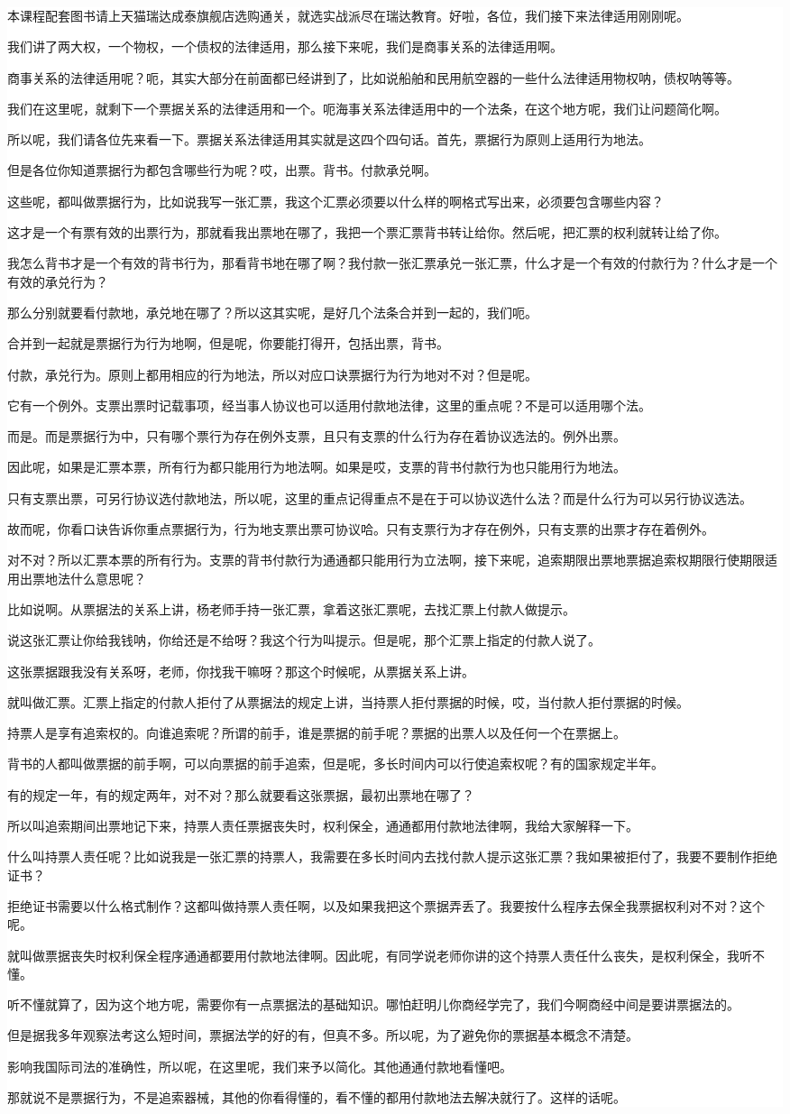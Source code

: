 本课程配套图书请上天猫瑞达成泰旗舰店选购通关，就选实战派尽在瑞达教育。好啦，各位，我们接下来法律适用刚刚呢。

我们讲了两大权，一个物权，一个债权的法律适用，那么接下来呢，我们是商事关系的法律适用啊。

商事关系的法律适用呢？呃，其实大部分在前面都已经讲到了，比如说船舶和民用航空器的一些什么法律适用物权呐，债权呐等等。

我们在这里呢，就剩下一个票据关系的法律适用和一个。呃海事关系法律适用中的一个法条，在这个地方呢，我们让问题简化啊。

所以呢，我们请各位先来看一下。票据关系法律适用其实就是这四个四句话。首先，票据行为原则上适用行为地法。

但是各位你知道票据行为都包含哪些行为呢？哎，出票。背书。付款承兑啊。

这些呢，都叫做票据行为，比如说我写一张汇票，我这个汇票必须要以什么样的啊格式写出来，必须要包含哪些内容？

这才是一个有票有效的出票行为，那就看我出票地在哪了，我把一个票汇票背书转让给你。然后呢，把汇票的权利就转让给了你。

我怎么背书才是一个有效的背书行为，那看背书地在哪了啊？我付款一张汇票承兑一张汇票，什么才是一个有效的付款行为？什么才是一个有效的承兑行为？

那么分别就要看付款地，承兑地在哪了？所以这其实呢，是好几个法条合并到一起的，我们呃。

合并到一起就是票据行为行为地啊，但是呢，你要能打得开，包括出票，背书。

付款，承兑行为。原则上都用相应的行为地法，所以对应口诀票据行为行为地对不对？但是呢。

它有一个例外。支票出票时记载事项，经当事人协议也可以适用付款地法律，这里的重点呢？不是可以适用哪个法。

而是。而是票据行为中，只有哪个票行为存在例外支票，且只有支票的什么行为存在着协议选法的。例外出票。

因此呢，如果是汇票本票，所有行为都只能用行为地法啊。如果是哎，支票的背书付款行为也只能用行为地法。

只有支票出票，可另行协议选付款地法，所以呢，这里的重点记得重点不是在于可以协议选什么法？而是什么行为可以另行协议选法。

故而呢，你看口诀告诉你重点票据行为，行为地支票出票可协议哈。只有支票行为才存在例外，只有支票的出票才存在着例外。

对不对？所以汇票本票的所有行为。支票的背书付款行为通通都只能用行为立法啊，接下来呢，追索期限出票地票据追索权期限行使期限适用出票地法什么意思呢？

比如说啊。从票据法的关系上讲，杨老师手持一张汇票，拿着这张汇票呢，去找汇票上付款人做提示。

说这张汇票让你给我钱呐，你给还是不给呀？我这个行为叫提示。但是呢，那个汇票上指定的付款人说了。

这张票据跟我没有关系呀，老师，你找我干嘛呀？那这个时候呢，从票据关系上讲。

就叫做汇票。汇票上指定的付款人拒付了从票据法的规定上讲，当持票人拒付票据的时候，哎，当付款人拒付票据的时候。

持票人是享有追索权的。向谁追索呢？所谓的前手，谁是票据的前手呢？票据的出票人以及任何一个在票据上。

背书的人都叫做票据的前手啊，可以向票据的前手追索，但是呢，多长时间内可以行使追索权呢？有的国家规定半年。

有的规定一年，有的规定两年，对不对？那么就要看这张票据，最初出票地在哪了？

所以叫追索期间出票地记下来，持票人责任票据丧失时，权利保全，通通都用付款地法律啊，我给大家解释一下。

什么叫持票人责任呢？比如说我是一张汇票的持票人，我需要在多长时间内去找付款人提示这张汇票？我如果被拒付了，我要不要制作拒绝证书？

拒绝证书需要以什么格式制作？这都叫做持票人责任啊，以及如果我把这个票据弄丢了。我要按什么程序去保全我票据权利对不对？这个呢。

就叫做票据丧失时权利保全程序通通都要用付款地法律啊。因此呢，有同学说老师你讲的这个持票人责任什么丧失，是权利保全，我听不懂。

听不懂就算了，因为这个地方呢，需要你有一点票据法的基础知识。哪怕赶明儿你商经学完了，我们今啊商经中间是要讲票据法的。

但是据我多年观察法考这么短时间，票据法学的好的有，但真不多。所以呢，为了避免你的票据基本概念不清楚。

影响我国际司法的准确性，所以呢，在这里呢，我们来予以简化。其他通通付款地看懂吧。

那就说不是票据行为，不是追索器械，其他的你看得懂的，看不懂的都用付款地法去解决就行了。这样的话呢。
